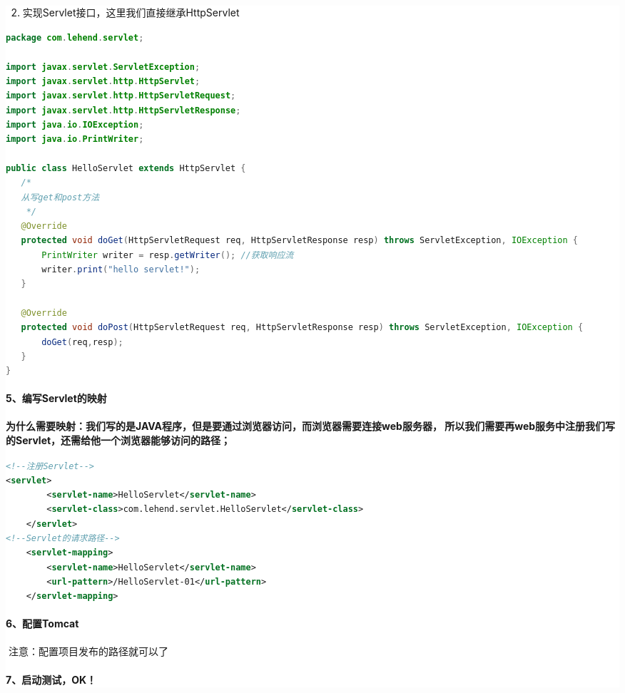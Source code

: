  2. 实现Servlet接口，这里我们直接继承HttpServlet

 ```java
package com.lehend.servlet;

import javax.servlet.ServletException;
import javax.servlet.http.HttpServlet;
import javax.servlet.http.HttpServletRequest;
import javax.servlet.http.HttpServletResponse;
import java.io.IOException;
import java.io.PrintWriter;

public class HelloServlet extends HttpServlet {
    /*
    从写get和post方法
     */
    @Override
    protected void doGet(HttpServletRequest req, HttpServletResponse resp) throws ServletException, IOException {
        PrintWriter writer = resp.getWriter(); //获取响应流
        writer.print("hello servlet!");
    }

    @Override
    protected void doPost(HttpServletRequest req, HttpServletResponse resp) throws ServletException, IOException {
        doGet(req,resp);
    }
}
 ```

#### 5、编写Servlet的映射

**为什么需要映射：我们写的是JAVA程序，但是要通过浏览器访问，而浏览器需要连接web服务器， 所以我们需要再web服务中注册我们写的Servlet，还需给他一个浏览器能够访问的路径；**

```xml
<!--注册Servlet-->
<servlet>
        <servlet-name>HelloServlet</servlet-name>
        <servlet-class>com.lehend.servlet.HelloServlet</servlet-class>
    </servlet>
<!--Servlet的请求路径-->
    <servlet-mapping>
        <servlet-name>HelloServlet</servlet-name>
        <url-pattern>/HelloServlet-01</url-pattern>
    </servlet-mapping>
```

#### 6、配置Tomcat

​	注意：配置项目发布的路径就可以了

#### 7、启动测试，OK！
